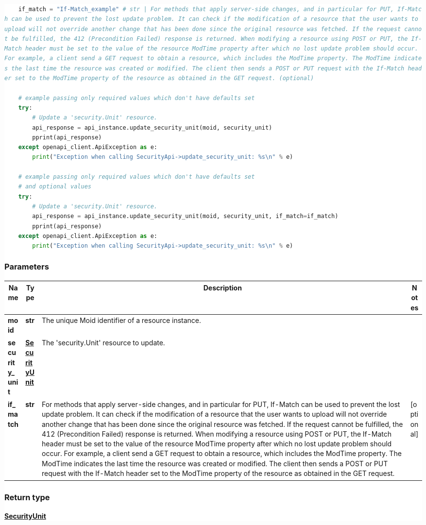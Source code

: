 ```python
    if_match = "If-Match_example" # str | For methods that apply server-side changes, and in particular for PUT, If-Match can be used to prevent the lost update problem. It can check if the modification of a resource that the user wants to upload will not override another change that has been done since the original resource was fetched. If the request cannot be fulfilled, the 412 (Precondition Failed) response is returned. When modifying a resource using POST or PUT, the If-Match header must be set to the value of the resource ModTime property after which no lost update problem should occur. For example, a client send a GET request to obtain a resource, which includes the ModTime property. The ModTime indicates the last time the resource was created or modified. The client then sends a POST or PUT request with the If-Match header set to the ModTime property of the resource as obtained in the GET request. (optional)

    # example passing only required values which don't have defaults set
    try:
        # Update a 'security.Unit' resource.
        api_response = api_instance.update_security_unit(moid, security_unit)
        pprint(api_response)
    except openapi_client.ApiException as e:
        print("Exception when calling SecurityApi->update_security_unit: %s\n" % e)

    # example passing only required values which don't have defaults set
    # and optional values
    try:
        # Update a 'security.Unit' resource.
        api_response = api_instance.update_security_unit(moid, security_unit, if_match=if_match)
        pprint(api_response)
    except openapi_client.ApiException as e:
        print("Exception when calling SecurityApi->update_security_unit: %s\n" % e)
```

### Parameters

Name | Type | Description  | Notes
------------- | ------------- | ------------- | -------------
 **moid** | **str**| The unique Moid identifier of a resource instance. |
 **security_unit** | [**SecurityUnit**](SecurityUnit.md)| The &#39;security.Unit&#39; resource to update. |
 **if_match** | **str**| For methods that apply server-side changes, and in particular for PUT, If-Match can be used to prevent the lost update problem. It can check if the modification of a resource that the user wants to upload will not override another change that has been done since the original resource was fetched. If the request cannot be fulfilled, the 412 (Precondition Failed) response is returned. When modifying a resource using POST or PUT, the If-Match header must be set to the value of the resource ModTime property after which no lost update problem should occur. For example, a client send a GET request to obtain a resource, which includes the ModTime property. The ModTime indicates the last time the resource was created or modified. The client then sends a POST or PUT request with the If-Match header set to the ModTime property of the resource as obtained in the GET request. | [optional]

### Return type

[**SecurityUnit**](SecurityUnit.md)
